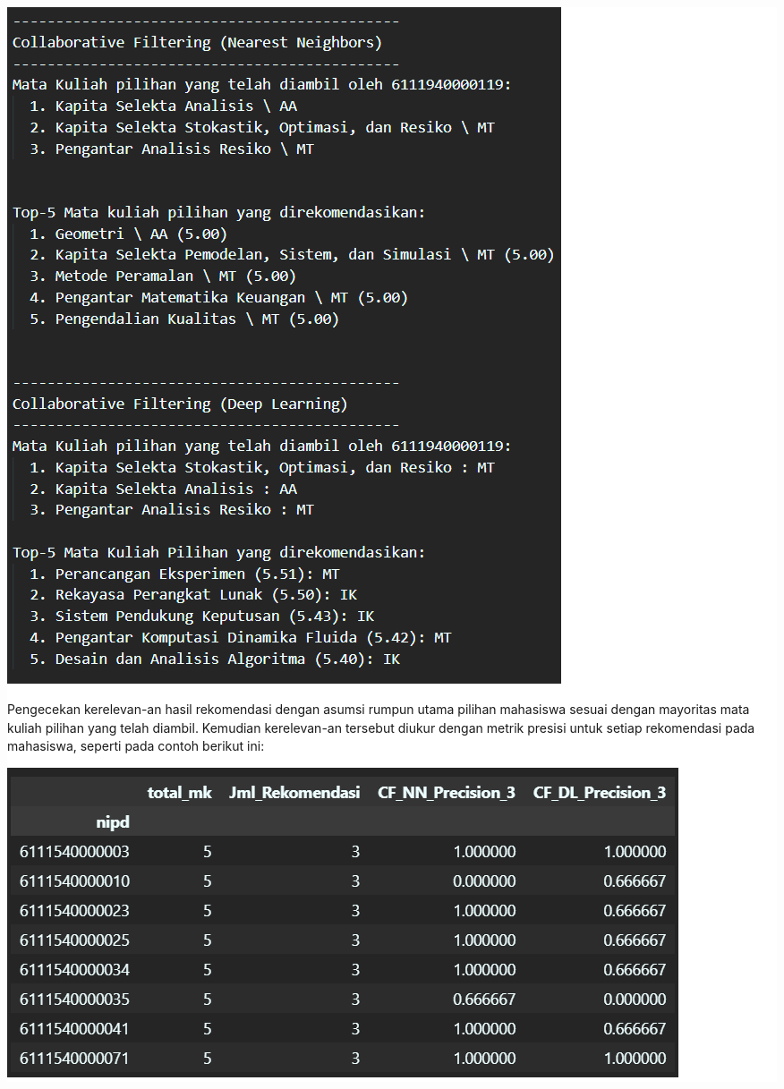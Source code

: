 ![Sample Perbandingan Hasil Rekomendasi](img/sample_rec_comparison.png)  

Pengecekan kerelevan-an hasil rekomendasi dengan asumsi rumpun utama pilihan mahasiswa sesuai dengan mayoritas mata kuliah pilihan yang telah diambil. Kemudian kerelevan-an tersebut diukur dengan metrik presisi untuk setiap rekomendasi pada mahasiswa, seperti pada contoh berikut ini:  

![Sample Presisi per Mahasiswa](img/mhs_rec_precision.png)  
